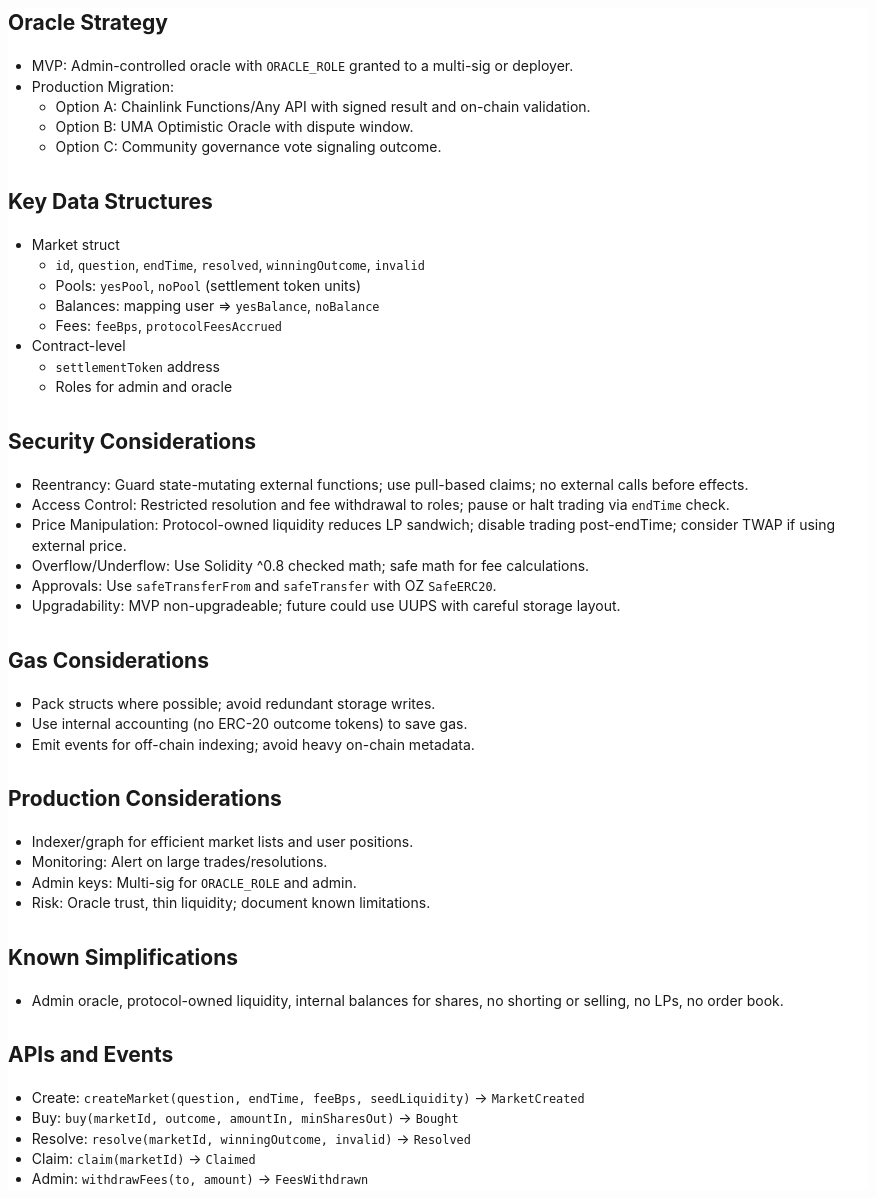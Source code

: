 ## Oracle Strategy
- MVP: Admin-controlled oracle with `ORACLE_ROLE` granted to a multi-sig or deployer.
- Production Migration:
  - Option A: Chainlink Functions/Any API with signed result and on-chain validation.
  - Option B: UMA Optimistic Oracle with dispute window.
  - Option C: Community governance vote signaling outcome.

## Key Data Structures
- Market struct
  - `id`, `question`, `endTime`, `resolved`, `winningOutcome`, `invalid`
  - Pools: `yesPool`, `noPool` (settlement token units)
  - Balances: mapping user => `yesBalance`, `noBalance`
  - Fees: `feeBps`, `protocolFeesAccrued`
- Contract-level
  - `settlementToken` address
  - Roles for admin and oracle

## Security Considerations
- Reentrancy: Guard state-mutating external functions; use pull-based claims; no external calls before effects.
- Access Control: Restricted resolution and fee withdrawal to roles; pause or halt trading via `endTime` check.
- Price Manipulation: Protocol-owned liquidity reduces LP sandwich; disable trading post-endTime; consider TWAP if using external price.
- Overflow/Underflow: Use Solidity ^0.8 checked math; safe math for fee calculations.
- Approvals: Use `safeTransferFrom` and `safeTransfer` with OZ `SafeERC20`.
- Upgradability: MVP non-upgradeable; future could use UUPS with careful storage layout.

## Gas Considerations
- Pack structs where possible; avoid redundant storage writes.
- Use internal accounting (no ERC-20 outcome tokens) to save gas.
- Emit events for off-chain indexing; avoid heavy on-chain metadata.

## Production Considerations
- Indexer/graph for efficient market lists and user positions.
- Monitoring: Alert on large trades/resolutions.
- Admin keys: Multi-sig for `ORACLE_ROLE` and admin.
- Risk: Oracle trust, thin liquidity; document known limitations.

## Known Simplifications
- Admin oracle, protocol-owned liquidity, internal balances for shares, no shorting or selling, no LPs, no order book.

## APIs and Events
- Create: `createMarket(question, endTime, feeBps, seedLiquidity)` -> `MarketCreated`
- Buy: `buy(marketId, outcome, amountIn, minSharesOut)` -> `Bought`
- Resolve: `resolve(marketId, winningOutcome, invalid)` -> `Resolved`
- Claim: `claim(marketId)` -> `Claimed`
- Admin: `withdrawFees(to, amount)` -> `FeesWithdrawn`
